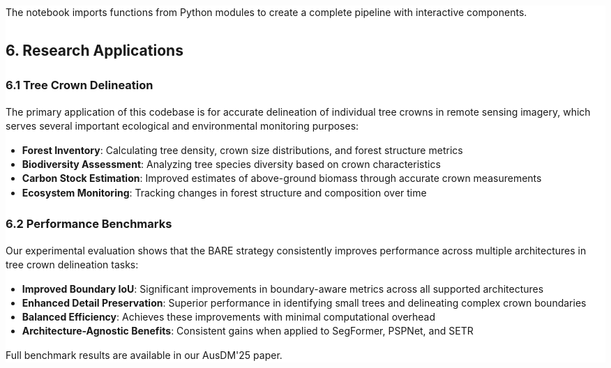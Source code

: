 The notebook imports functions from Python modules to create a complete pipeline with interactive components.

## 6. Research Applications

### 6.1 Tree Crown Delineation

The primary application of this codebase is for accurate delineation of individual tree crowns in remote sensing imagery, which serves several important ecological and environmental monitoring purposes:

- **Forest Inventory**: Calculating tree density, crown size distributions, and forest structure metrics
- **Biodiversity Assessment**: Analyzing tree species diversity based on crown characteristics
- **Carbon Stock Estimation**: Improved estimates of above-ground biomass through accurate crown measurements
- **Ecosystem Monitoring**: Tracking changes in forest structure and composition over time

### 6.2 Performance Benchmarks

Our experimental evaluation shows that the BARE strategy consistently improves performance across multiple architectures in tree crown delineation tasks:

- **Improved Boundary IoU**: Significant improvements in boundary-aware metrics across all supported architectures
- **Enhanced Detail Preservation**: Superior performance in identifying small trees and delineating complex crown boundaries
- **Balanced Efficiency**: Achieves these improvements with minimal computational overhead
- **Architecture-Agnostic Benefits**: Consistent gains when applied to SegFormer, PSPNet, and SETR

Full benchmark results are available in our AusDM'25 paper.
